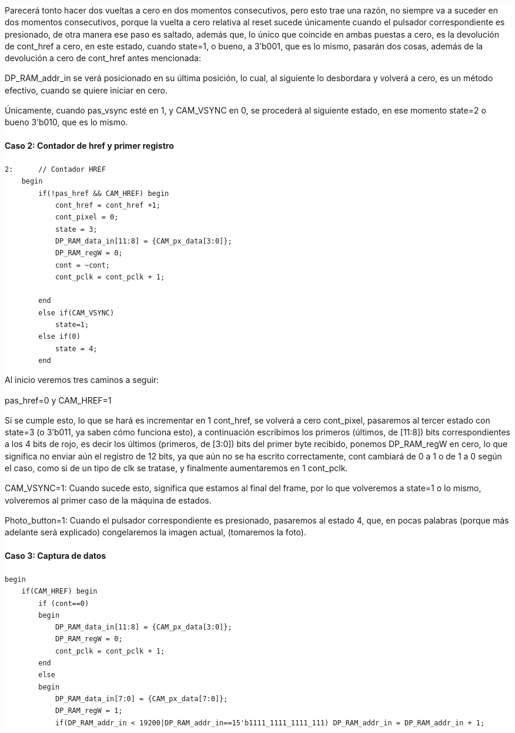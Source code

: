 Parecerá tonto hacer dos vueltas a cero en dos momentos consecutivos, pero esto trae una razón, no siempre va a suceder en dos momentos consecutivos, porque la vuelta a cero relativa al reset sucede únicamente cuando el pulsador correspondiente es presionado, de otra manera ese paso es saltado, además que, lo único que coincide en ambas puestas a cero, es la devolución de cont_href a cero, en este estado, cuando state=1, o bueno, a 3’b001, que es lo mismo, pasarán dos cosas, además de la devolución a cero de cont_href antes mencionada:

DP_RAM_addr_in se verá posicionado en su última posición, lo cual, al siguiente lo desbordara y volverá a cero, es un método efectivo, cuando se quiere iniciar en cero.

Únicamente, cuando pas_vsync esté en 1, y CAM_VSYNC en 0, se procederá al siguiente estado, en ese momento state=2 o bueno 3’b010, que es lo mismo.

#### Caso 2: Contador de href y primer registro

	2:		// Contador HREF
		begin
			if(!pas_href && CAM_HREF) begin
				cont_href = cont_href +1;
				cont_pixel = 0;
				state = 3;
				DP_RAM_data_in[11:8] = {CAM_px_data[3:0]};
				DP_RAM_regW = 0;
				cont = ~cont;
				cont_pclk = cont_pclk + 1;
					
			end 
			else if(CAM_VSYNC) 
				state=1;
			else if(0)
				state = 4;
			end
			
Al inicio veremos tres caminos a seguir:

pas_href=0 y CAM_HREF=1
	
Si se cumple esto, lo que se hará es incrementar en 1 cont_href, se volverá a cero cont_pixel, pasaremos al tercer estado con state=3 (o 3’b011, ya saben cómo funciona esto), a continuación escribimos los primeros (últimos, de [11:8]) bits correspondientes a los 4 bits de rojo, es decir los últimos (primeros, de [3:0]) bits del primer byte recibido, ponemos DP_RAM_regW en cero, lo que significa no enviar aún el registro de 12 bits, ya que aún no se ha escrito correctamente, cont cambiará de 0 a 1 o de 1 a 0 según el caso, como si de un tipo de clk se tratase, y finalmente aumentaremos en 1 cont_pclk.

CAM_VSYNC=1: Cuando sucede esto, significa que estamos al final del frame, por lo que volveremos a state=1 o lo mismo, volveremos al primer caso de la máquina de estados.

Photo_button=1: Cuando el pulsador correspondiente es presionado, pasaremos al estado 4, que, en pocas palabras (porque más adelante será explicado) congelaremos la imagen actual, (tomaremos la foto).

#### Caso 3: Captura de datos

	begin
		if(CAM_HREF) begin  
			if (cont==0)
			begin
				DP_RAM_data_in[11:8] = {CAM_px_data[3:0]};
				DP_RAM_regW = 0;
				cont_pclk = cont_pclk + 1;
			end
			else 
			begin
				DP_RAM_data_in[7:0] = {CAM_px_data[7:0]};
				DP_RAM_regW = 1;
				if(DP_RAM_addr_in < 19200|DP_RAM_addr_in==15'b1111_1111_1111_111) DP_RAM_addr_in = DP_RAM_addr_in + 1;